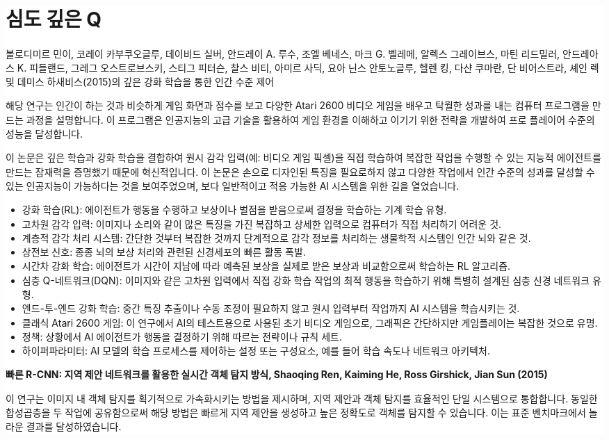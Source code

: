 # 심도 깊은 Q

볼로디미르 민이, 코레이 카부쿠오글루, 데이비드 실버, 안드레이 A. 루수, 조엘 베네스, 마크 G. 벨레메, 알렉스 그레이브스, 마틴 리드밀러, 안드레아스 K. 피들랜드, 그레그 오스트로브스키, 스티그 피터슨, 찰스 비티, 아미르 사딕, 요아 닌스 안토노글루, 헬렌 킹, 다샨 쿠마란, 단 비어스트라, 셰인 렉 및 데미스 하새비스(2015)의 깊은 강화 학습을 통한 인간 수준 제어



<ins class="adsbygoogle"
     style="display:block"
     data-ad-client="ca-pub-4877378276818686"
     data-ad-slot="1107185301"
     data-ad-format="auto"
     data-full-width-responsive="true"></ins>

<script>
     (adsbygoogle = window.adsbygoogle || []).push({});
</script>

해당 연구는 인간이 하는 것과 비슷하게 게임 화면과 점수를 보고 다양한 Atari 2600 비디오 게임을 배우고 탁월한 성과를 내는 컴퓨터 프로그램을 만드는 과정을 설명합니다. 이 프로그램은 인공지능의 고급 기술을 활용하여 게임 환경을 이해하고 이기기 위한 전략을 개발하여 프로 플레이어 수준의 성능을 달성합니다.

이 논문은 깊은 학습과 강화 학습을 결합하여 원시 감각 입력(예: 비디오 게임 픽셀)을 직접 학습하여 복잡한 작업을 수행할 수 있는 지능적 에이전트를 만드는 잠재력을 증명했기 때문에 혁신적입니다. 이 논문은 손으로 디자인된 특징을 필요로하지 않고 다양한 작업에서 인간 수준의 성과를 달성할 수 있는 인공지능이 가능하다는 것을 보여주었으며, 보다 일반적이고 적응 가능한 AI 시스템을 위한 길을 열었습니다.

- 강화 학습(RL): 에이전트가 행동을 수행하고 보상이나 벌점을 받음으로써 결정을 학습하는 기계 학습 유형.
- 고차원 감각 입력: 이미지나 소리와 같이 많은 특징을 가진 복잡하고 상세한 입력으로 컴퓨터가 직접 처리하기 어려운 것.
- 계층적 감각 처리 시스템: 간단한 것부터 복잡한 것까지 단계적으로 감각 정보를 처리하는 생물학적 시스템인 인간 뇌와 같은 것.
- 상전보 신호: 종종 뇌의 보상 처리와 관련된 신경세포의 빠른 활동 폭발.
- 시간차 강화 학습: 에이전트가 시간이 지남에 따라 예측된 보상을 실제로 받은 보상과 비교함으로써 학습하는 RL 알고리즘.
- 심층 Q-네트워크(DQN): 이미지와 같은 고차원 입력에서 직접 강화 학습 작업의 최적 행동을 학습하기 위해 특별히 설계된 심층 신경 네트워크 유형.
- 엔드-투-엔드 강화 학습: 중간 특징 추출이나 수동 조정이 필요하지 않고 원시 입력부터 작업까지 AI 시스템을 학습시키는 것.
- 클래식 Atari 2600 게임: 이 연구에서 AI의 테스트용으로 사용된 초기 비디오 게임으로, 그래픽은 간단하지만 게임플레이는 복잡한 것으로 유명.
- 정책: 상황에서 AI 에이전트가 행동을 결정하기 위해 따르는 전략이나 규칙 세트.
- 하이퍼파라미터: AI 모델의 학습 프로세스를 제어하는 설정 또는 구성요소, 예를 들어 학습 속도나 네트워크 아키텍처.



<ins class="adsbygoogle"
     style="display:block"
     data-ad-client="ca-pub-4877378276818686"
     data-ad-slot="1107185301"
     data-ad-format="auto"
     data-full-width-responsive="true"></ins>

<script>
     (adsbygoogle = window.adsbygoogle || []).push({});
</script>

**빠른 R-CNN: 지역 제안 네트워크를 활용한 실시간 객체 탐지 방식, Shaoqing Ren, Kaiming He, Ross Girshick, Jian Sun (2015)**

이 연구는 이미지 내 객체 탐지를 획기적으로 가속화시키는 방법을 제시하며, 지역 제안과 객체 탐지를 효율적인 단일 시스템으로 통합합니다. 동일한 합성곱층을 두 작업에 공유함으로써 해당 방법은 빠르게 지역 제안을 생성하고 높은 정확도로 객체를 탐지할 수 있습니다. 이는 표준 벤치마크에서 놀라운 결과를 달성하였습니다.
